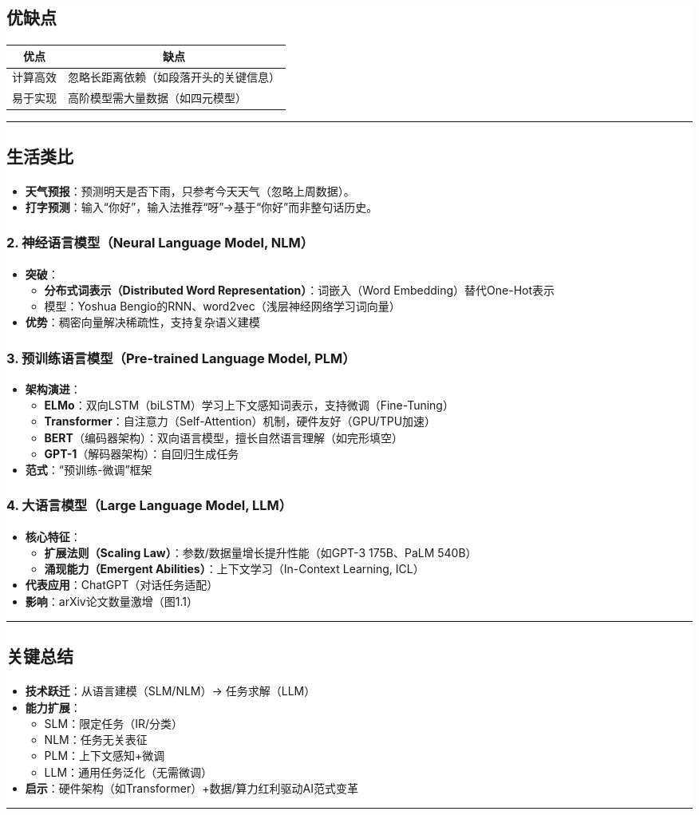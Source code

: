 
  ## 优缺点  
  | **优点** | **缺点**                               |
  | -------- | -------------------------------------- |
  | 计算高效 | 忽略长距离依赖（如段落开头的关键信息） |
  | 易于实现 | 高阶模型需大量数据（如四元模型）       |

---

  ## 生活类比  
  - **天气预报**：预测明天是否下雨，只参考今天天气（忽略上周数据）。  
  - **打字预测**：输入“你好”，输入法推荐“呀”→基于“你好”而非整句话历史。  

### 2. 神经语言模型（Neural Language Model, NLM）  
- **突破**：  
  - **分布式词表示（Distributed Word Representation）**：词嵌入（Word Embedding）替代One-Hot表示  
  - 模型：Yoshua Bengio的RNN、word2vec（浅层神经网络学习词向量）  
- **优势**：稠密向量解决稀疏性，支持复杂语义建模  

### 3. 预训练语言模型（Pre-trained Language Model, PLM）  
- **架构演进**：  
  - **ELMo**：双向LSTM（biLSTM）学习上下文感知词表示，支持微调（Fine-Tuning）  
  - **Transformer**：自注意力（Self-Attention）机制，硬件友好（GPU/TPU加速）  
  - **BERT**（编码器架构）：双向语言模型，擅长自然语言理解（如完形填空）  
  - **GPT-1**（解码器架构）：自回归生成任务  
- **范式**：“预训练-微调”框架  

### 4. 大语言模型（Large Language Model, LLM）  
- **核心特征**：  
  - **扩展法则（Scaling Law）**：参数/数据量增长提升性能（如GPT-3 175B、PaLM 540B）  
  - **涌现能力（Emergent Abilities）**：上下文学习（In-Context Learning, ICL）  
- **代表应用**：ChatGPT（对话任务适配）  
- **影响**：arXiv论文数量激增（图1.1）  

---

## 关键总结  
- **技术跃迁**：从语言建模（SLM/NLM）→ 任务求解（LLM）  
- **能力扩展**：  
  - SLM：限定任务（IR/分类）  
  - NLM：任务无关表征  
  - PLM：上下文感知+微调  
  - LLM：通用任务泛化（无需微调）  
- **启示**：硬件架构（如Transformer）+数据/算力红利驱动AI范式变革  

------


